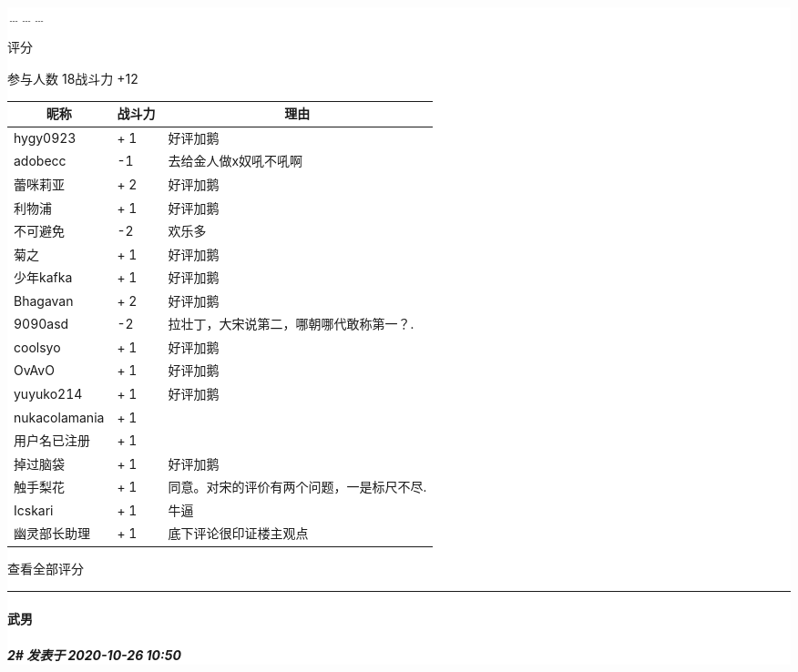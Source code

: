 
﹍﹍﹍

评分





 参与人数 18战斗力 +12

|昵称|战斗力|理由|
|----|---|---|
| hygy0923| + 1|好评加鹅|
| adobecc|-1|去给金人做x奴吼不吼啊|
| 蕾咪莉亚| + 2|好评加鹅|
| 利物浦| + 1|好评加鹅|
| 不可避免|-2|欢乐多|
| 菊之| + 1|好评加鹅|
| 少年kafka| + 1|好评加鹅|
| Bhagavan| + 2|好评加鹅|
| 9090asd|-2|拉壮丁，大宋说第二，哪朝哪代敢称第一？.|
| coolsyo| + 1|好评加鹅|
| OvAvO| + 1|好评加鹅|
| yuyuko214| + 1|好评加鹅|
| nukacolamania| + 1||
| 用户名已注册| + 1||
| 掉过脑袋| + 1|好评加鹅|
| 触手梨花| + 1|同意。对宋的评价有两个问题，一是标尺不尽.|
| Icskari| + 1|牛逼|
| 幽灵部长助理| + 1|底下评论很印证楼主观点|



查看全部评分






*****

####  武男  
##### 2#       发表于 2020-10-26 10:50
